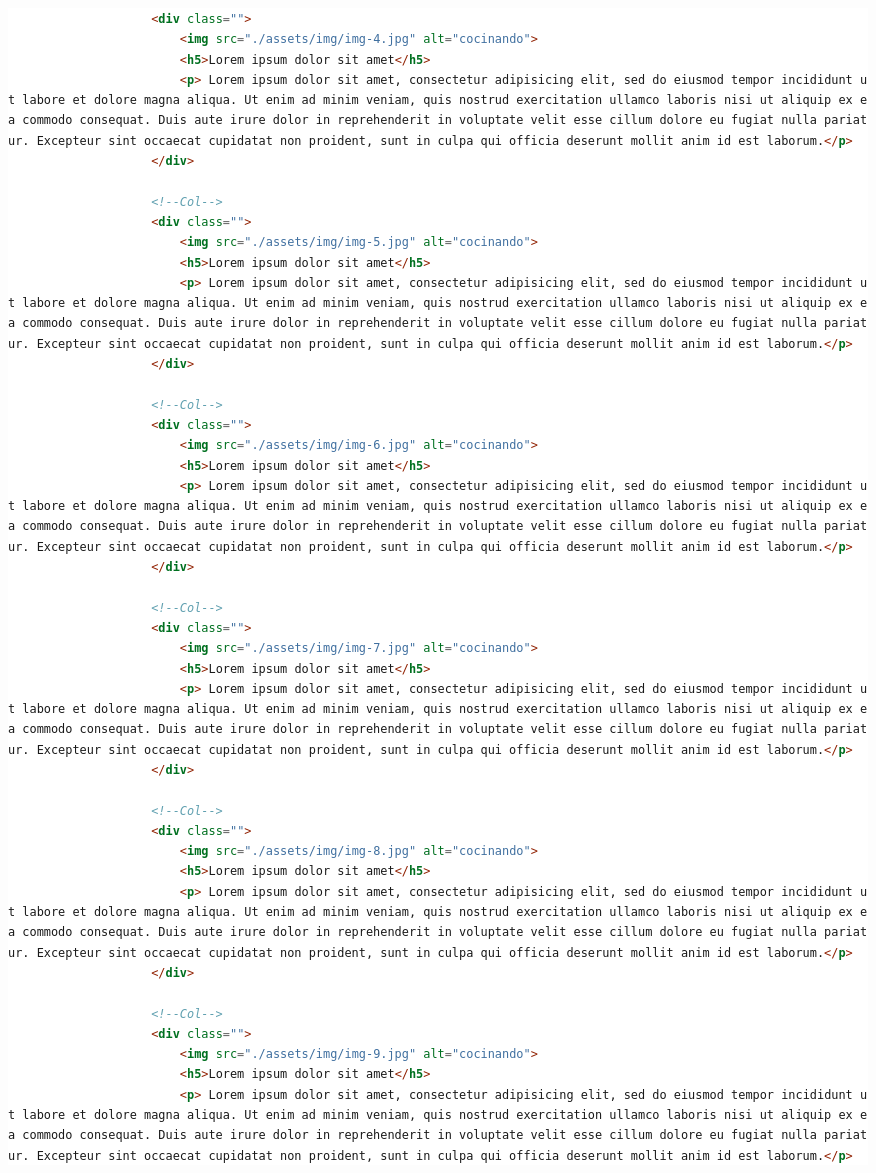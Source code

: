 ```html
                    <div class="">
                        <img src="./assets/img/img-4.jpg" alt="cocinando">
                        <h5>Lorem ipsum dolor sit amet</h5>
                        <p> Lorem ipsum dolor sit amet, consectetur adipisicing elit, sed do eiusmod tempor incididunt ut labore et dolore magna aliqua. Ut enim ad minim veniam, quis nostrud exercitation ullamco laboris nisi ut aliquip ex ea commodo consequat. Duis aute irure dolor in reprehenderit in voluptate velit esse cillum dolore eu fugiat nulla pariatur. Excepteur sint occaecat cupidatat non proident, sunt in culpa qui officia deserunt mollit anim id est laborum.</p>
                    </div>

                    <!--Col-->
                    <div class="">
                        <img src="./assets/img/img-5.jpg" alt="cocinando">
                        <h5>Lorem ipsum dolor sit amet</h5>
                        <p> Lorem ipsum dolor sit amet, consectetur adipisicing elit, sed do eiusmod tempor incididunt ut labore et dolore magna aliqua. Ut enim ad minim veniam, quis nostrud exercitation ullamco laboris nisi ut aliquip ex ea commodo consequat. Duis aute irure dolor in reprehenderit in voluptate velit esse cillum dolore eu fugiat nulla pariatur. Excepteur sint occaecat cupidatat non proident, sunt in culpa qui officia deserunt mollit anim id est laborum.</p>
                    </div>

                    <!--Col-->
                    <div class="">
                        <img src="./assets/img/img-6.jpg" alt="cocinando">
                        <h5>Lorem ipsum dolor sit amet</h5>
                        <p> Lorem ipsum dolor sit amet, consectetur adipisicing elit, sed do eiusmod tempor incididunt ut labore et dolore magna aliqua. Ut enim ad minim veniam, quis nostrud exercitation ullamco laboris nisi ut aliquip ex ea commodo consequat. Duis aute irure dolor in reprehenderit in voluptate velit esse cillum dolore eu fugiat nulla pariatur. Excepteur sint occaecat cupidatat non proident, sunt in culpa qui officia deserunt mollit anim id est laborum.</p>
                    </div>

                    <!--Col-->
                    <div class="">
                        <img src="./assets/img/img-7.jpg" alt="cocinando">
                        <h5>Lorem ipsum dolor sit amet</h5>
                        <p> Lorem ipsum dolor sit amet, consectetur adipisicing elit, sed do eiusmod tempor incididunt ut labore et dolore magna aliqua. Ut enim ad minim veniam, quis nostrud exercitation ullamco laboris nisi ut aliquip ex ea commodo consequat. Duis aute irure dolor in reprehenderit in voluptate velit esse cillum dolore eu fugiat nulla pariatur. Excepteur sint occaecat cupidatat non proident, sunt in culpa qui officia deserunt mollit anim id est laborum.</p>
                    </div>

                    <!--Col-->
                    <div class="">
                        <img src="./assets/img/img-8.jpg" alt="cocinando">
                        <h5>Lorem ipsum dolor sit amet</h5>
                        <p> Lorem ipsum dolor sit amet, consectetur adipisicing elit, sed do eiusmod tempor incididunt ut labore et dolore magna aliqua. Ut enim ad minim veniam, quis nostrud exercitation ullamco laboris nisi ut aliquip ex ea commodo consequat. Duis aute irure dolor in reprehenderit in voluptate velit esse cillum dolore eu fugiat nulla pariatur. Excepteur sint occaecat cupidatat non proident, sunt in culpa qui officia deserunt mollit anim id est laborum.</p>
                    </div>

                    <!--Col-->
                    <div class="">
                        <img src="./assets/img/img-9.jpg" alt="cocinando">
                        <h5>Lorem ipsum dolor sit amet</h5>
                        <p> Lorem ipsum dolor sit amet, consectetur adipisicing elit, sed do eiusmod tempor incididunt ut labore et dolore magna aliqua. Ut enim ad minim veniam, quis nostrud exercitation ullamco laboris nisi ut aliquip ex ea commodo consequat. Duis aute irure dolor in reprehenderit in voluptate velit esse cillum dolore eu fugiat nulla pariatur. Excepteur sint occaecat cupidatat non proident, sunt in culpa qui officia deserunt mollit anim id est laborum.</p>
```